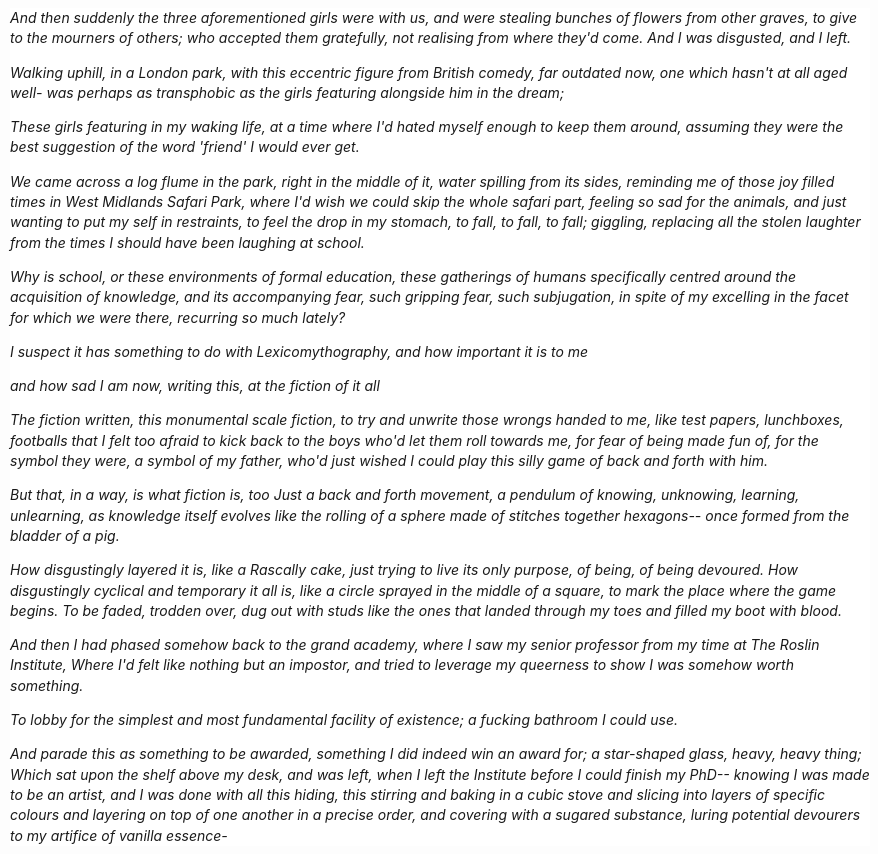 *And then suddenly the three aforementioned girls were with us, and were stealing bunches of flowers from other graves, to give to the mourners of others; who accepted them gratefully, not realising from where they'd come. And I was disgusted, and I left.* 

*Walking uphill, in a London park, with this eccentric figure from British comedy, far outdated now, one which hasn't at all aged well- was perhaps as transphobic as the girls featuring alongside him in the dream;*

*These girls featuring in my waking life, at a time where I'd hated myself enough to keep them around, assuming they were the best suggestion of the word 'friend' I would ever get.* 

*We came across a log flume in the park, right in the middle of it, water spilling from its sides, reminding me of those joy filled times in West Midlands Safari Park, where I'd wish we could skip the whole safari part, feeling so sad for the animals, and just wanting to put my self in restraints, to feel the drop in my stomach, to fall, to fall, to fall; giggling, replacing all the stolen laughter from the times I should have been laughing at school.* 

*Why is school, or these environments of formal education, these gatherings of humans specifically centred around the acquisition of knowledge, and its accompanying fear, such gripping fear, such subjugation, in spite of my excelling in the facet for which we were there, recurring so much lately?*

*I suspect it has something to do with Lexicomythography, and how important it is to me* 

*and how sad I am now, writing this,* 
*at the fiction of it all*

*The fiction written, this monumental scale fiction, to try and unwrite those wrongs handed to me, like test papers, lunchboxes, footballs that I felt too afraid to kick back to the boys who'd let them roll towards me, for fear of being made fun of, for the symbol they were, a symbol of my father, who'd just wished I could play this silly game of back and forth with him.* 

*But that, in a way, is what fiction is, too*
*Just a back and forth movement, a pendulum of knowing, unknowing, learning, unlearning, as knowledge itself evolves like the rolling of a sphere made of stitches together hexagons--*
*once formed from the bladder of a pig.* 


*How disgustingly layered it is, like a Rascally cake, just trying to live its only purpose, of being, of being devoured.*
*How disgustingly cyclical and temporary it all is, like a circle sprayed in the middle of a square, to mark the place where the game begins. To be faded, trodden over, dug out with studs like the ones that landed through my toes and filled my boot with blood.*


*And then I had phased somehow back to the grand academy, where I saw my senior professor from my time at The Roslin Institute,* 
*Where I'd felt like nothing but an impostor, and tried to leverage my queerness to show I was somehow worth something.* 

*To lobby for the simplest and most fundamental facility of existence; a fucking bathroom I could use.* 

*And parade this as something to be awarded, something I did indeed win an award for; a star-shaped glass, heavy, heavy thing;* 
*Which sat upon the shelf above my desk, and was left, when I left the Institute before I could finish my PhD-- knowing I was made to be an artist, and I was done with all this hiding, this stirring and baking in a cubic stove and slicing into layers of specific colours and layering on top of one another in a precise order, and covering with a sugared substance, luring potential devourers to my artifice of vanilla essence-*
